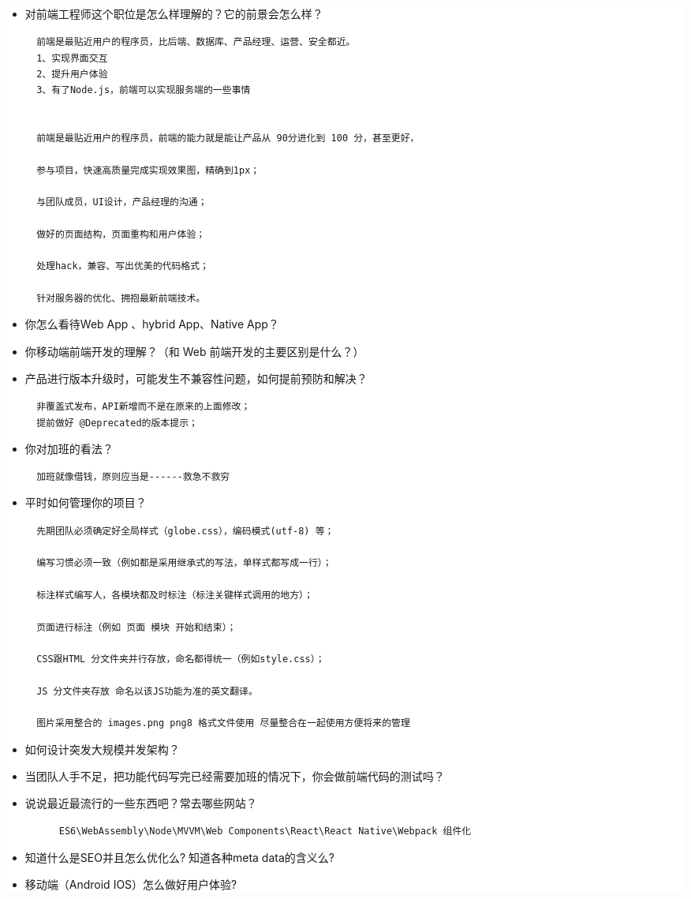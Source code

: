 - 对前端工程师这个职位是怎么样理解的？它的前景会怎么样？

	    前端是最贴近用户的程序员，比后端、数据库、产品经理、运营、安全都近。
		1、实现界面交互
		2、提升用户体验
		3、有了Node.js，前端可以实现服务端的一些事情


		前端是最贴近用户的程序员，前端的能力就是能让产品从 90分进化到 100 分，甚至更好，

		参与项目，快速高质量完成实现效果图，精确到1px；

		与团队成员，UI设计，产品经理的沟通；

		做好的页面结构，页面重构和用户体验；

		处理hack，兼容、写出优美的代码格式；

		针对服务器的优化、拥抱最新前端技术。

- 你怎么看待Web App 、hybrid App、Native App？

- 你移动端前端开发的理解？（和 Web 前端开发的主要区别是什么？）

- 产品进行版本升级时，可能发生不兼容性问题，如何提前预防和解决？

		非覆盖式发布，API新增而不是在原来的上面修改；
		提前做好 @Deprecated的版本提示；

- 你对加班的看法？


   		加班就像借钱，原则应当是------救急不救穷



- 平时如何管理你的项目？

		先期团队必须确定好全局样式（globe.css），编码模式(utf-8) 等；

		编写习惯必须一致（例如都是采用继承式的写法，单样式都写成一行）；

		标注样式编写人，各模块都及时标注（标注关键样式调用的地方）；

		页面进行标注（例如 页面 模块 开始和结束）；

		CSS跟HTML 分文件夹并行存放，命名都得统一（例如style.css）；

		JS 分文件夹存放 命名以该JS功能为准的英文翻译。

		图片采用整合的 images.png png8 格式文件使用 尽量整合在一起使用方便将来的管理

- 如何设计突发大规模并发架构？


- 当团队人手不足，把功能代码写完已经需要加班的情况下，你会做前端代码的测试吗？

- 说说最近最流行的一些东西吧？常去哪些网站？

			ES6\WebAssembly\Node\MVVM\Web Components\React\React Native\Webpack 组件化

- 知道什么是SEO并且怎么优化么? 知道各种meta data的含义么?


- 移动端（Android IOS）怎么做好用户体验?

